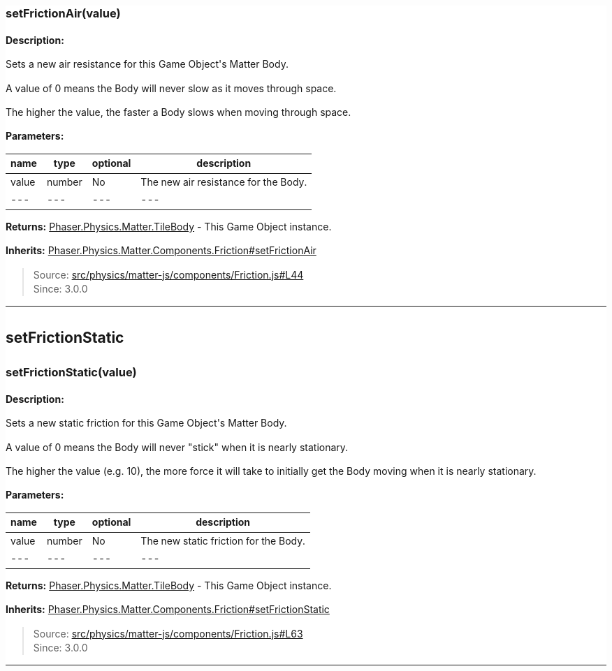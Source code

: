 ### <instance> setFrictionAir(value)

**Description:**

Sets a new air resistance for this Game Object's Matter Body.

A value of 0 means the Body will never slow as it moves through space.

The higher the value, the faster a Body slows when moving through space.

**Parameters:**

| name | type | optional | description |
| --- | --- | --- | --- |
| value | number | No | The new air resistance for the Body. |
| --- | --- | --- | --- |

**Returns:** [Phaser.Physics.Matter.TileBody](physics-matter-tilebody.md) - This Game Object instance.

**Inherits:** [Phaser.Physics.Matter.Components.Friction#setFrictionAir](../namespace/physics-matter-components-friction.md)

> Source: [src/physics/matter-js/components/Friction.js#L44](https://github.com/phaserjs/phaser/blob/v3.87.0/src/physics/matter-js/components/Friction.js#L44)  
> Since: 3.0.0

---

## setFrictionStatic

### <instance> setFrictionStatic(value)

**Description:**

Sets a new static friction for this Game Object's Matter Body.

A value of 0 means the Body will never "stick" when it is nearly stationary.

The higher the value (e.g. 10), the more force it will take to initially get the Body moving when it is nearly stationary.

**Parameters:**

| name | type | optional | description |
| --- | --- | --- | --- |
| value | number | No | The new static friction for the Body. |
| --- | --- | --- | --- |

**Returns:** [Phaser.Physics.Matter.TileBody](physics-matter-tilebody.md) - This Game Object instance.

**Inherits:** [Phaser.Physics.Matter.Components.Friction#setFrictionStatic](../namespace/physics-matter-components-friction.md)

> Source: [src/physics/matter-js/components/Friction.js#L63](https://github.com/phaserjs/phaser/blob/v3.87.0/src/physics/matter-js/components/Friction.js#L63)  
> Since: 3.0.0

---